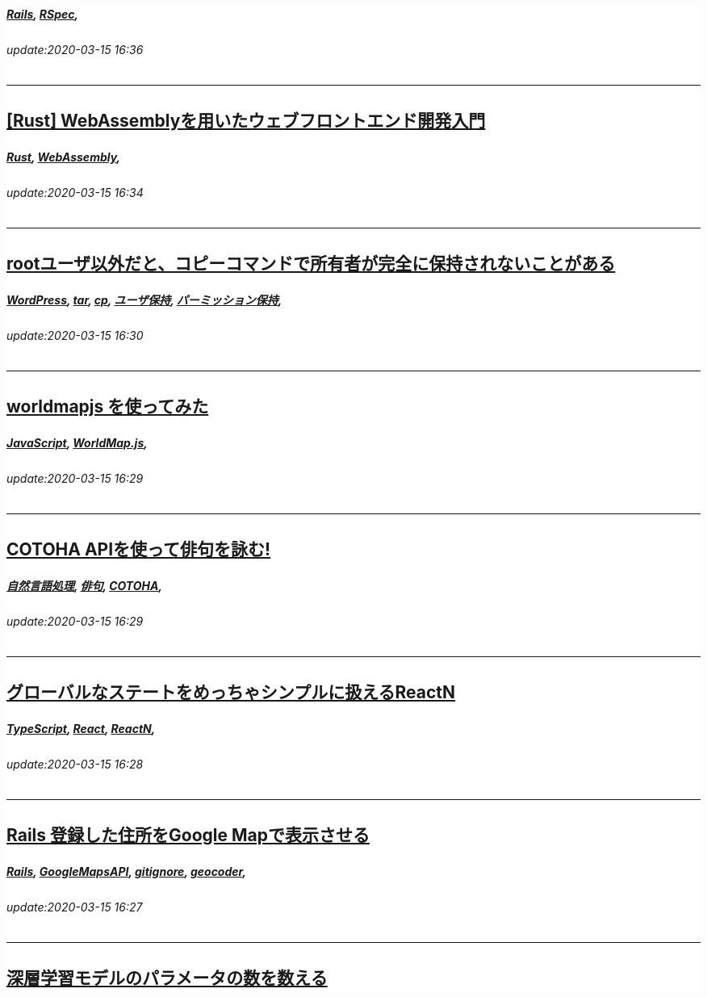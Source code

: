 ##### [Rails](https://qiita.com/tags/Rails), [RSpec](https://qiita.com/tags/RSpec), 
###### update:2020-03-15 16:36
---
## [[Rust] WebAssemblyを用いたウェブフロントエンド開発入門](https://qiita.com/osanshouo/items/40f087cc79a1446ad7ef)
##### [Rust](https://qiita.com/tags/Rust), [WebAssembly](https://qiita.com/tags/WebAssembly), 
###### update:2020-03-15 16:34
---
## [rootユーザ以外だと、コピーコマンドで所有者が完全に保持されないことがある](https://qiita.com/matscube/items/04d626606e4a2341fd3b)
##### [WordPress](https://qiita.com/tags/WordPress), [tar](https://qiita.com/tags/tar), [cp](https://qiita.com/tags/cp), [ユーザ保持](https://qiita.com/tags/ユーザ保持), [パーミッション保持](https://qiita.com/tags/パーミッション保持), 
###### update:2020-03-15 16:30
---
## [worldmapjs を使ってみた](https://qiita.com/09v/items/51e256fefec1d43df1b6)
##### [JavaScript](https://qiita.com/tags/JavaScript), [WorldMap.js](https://qiita.com/tags/WorldMap.js), 
###### update:2020-03-15 16:29
---
## [COTOHA APIを使って俳句を詠む!](https://qiita.com/Sho-heikun/items/59f904c49178e6b5d935)
##### [自然言語処理](https://qiita.com/tags/自然言語処理), [俳句](https://qiita.com/tags/俳句), [COTOHA](https://qiita.com/tags/COTOHA), 
###### update:2020-03-15 16:29
---
## [グローバルなステートをめっちゃシンプルに扱えるReactN](https://qiita.com/Sakaki-Ya/items/9ae178403c05400a1737)
##### [TypeScript](https://qiita.com/tags/TypeScript), [React](https://qiita.com/tags/React), [ReactN](https://qiita.com/tags/ReactN), 
###### update:2020-03-15 16:28
---
## [Rails 登録した住所をGoogle Mapで表示させる](https://qiita.com/93pMoB8Pi0aFXMG/items/629a7f78e118e3bac1bc)
##### [Rails](https://qiita.com/tags/Rails), [GoogleMapsAPI](https://qiita.com/tags/GoogleMapsAPI), [gitignore](https://qiita.com/tags/gitignore), [geocoder](https://qiita.com/tags/geocoder), 
###### update:2020-03-15 16:27
---
## [深層学習モデルのパラメータの数を数える](https://qiita.com/hiromasat/items/43e20c8da6d21f2578dc)